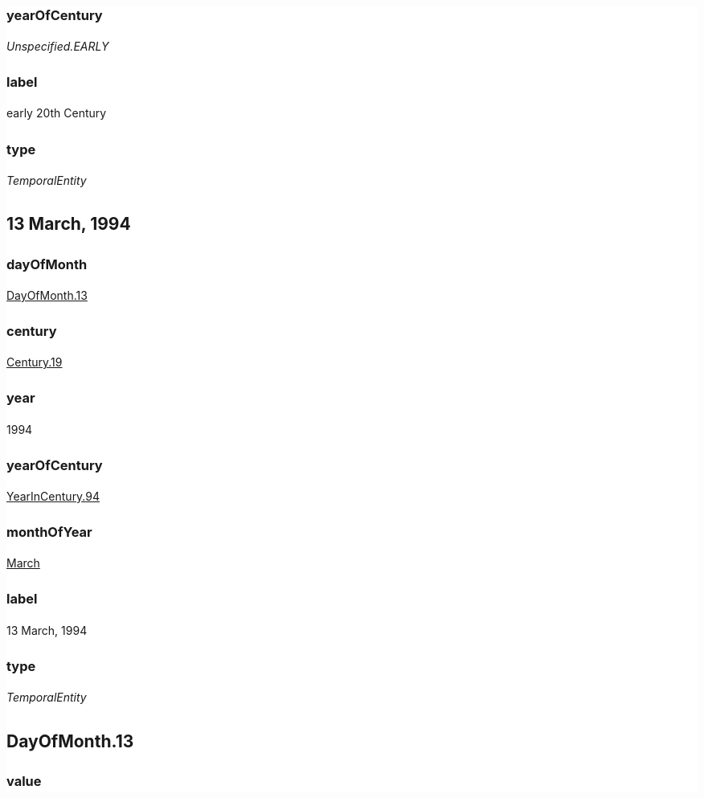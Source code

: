 ### yearOfCentury


*Unspecified.EARLY*

### label


early 20th Century

### type


*TemporalEntity*

## 13 March, 1994

### dayOfMonth


[DayOfMonth.13](#DayOfMonth.13)

### century


[Century.19](#Century.19)

### year


1994

### yearOfCentury


[YearInCentury.94](#YearInCentury.94)

### monthOfYear


[March](#March)

### label


13 March, 1994

### type


*TemporalEntity*

## DayOfMonth.13

### value
